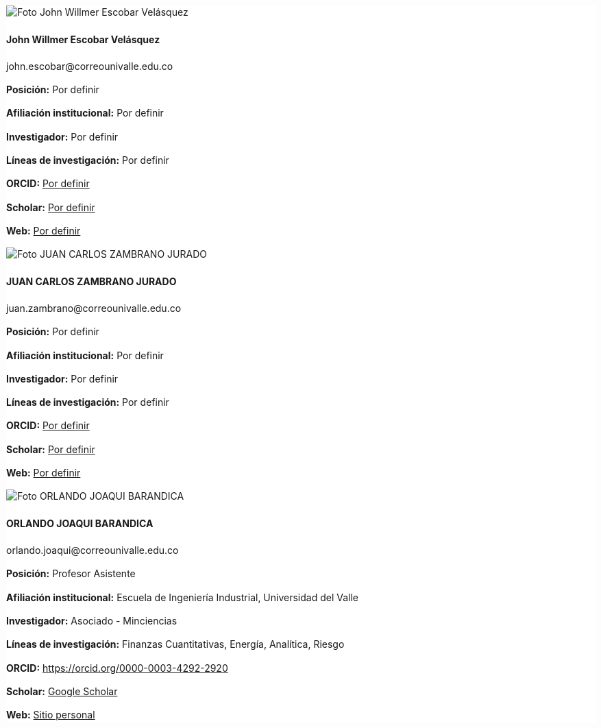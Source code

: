 
<div class="card-container">
  <div class="card">
    <img src="https://static.vecteezy.com/system/resources/previews/024/476/417/non_2x/silhouette-of-unknown-young-teenager-isolated-on-transparent-background-free-photo.jpg" alt="Foto John Willmer Escobar Velásquez">
    <h4>John Willmer Escobar Velásquez</h4>
    john.escobar@correounivalle.edu.co <br>
    <div class="more-info">
      <p><strong>Posición:</strong> Por definir</p>
      <p><strong>Afiliación institucional:</strong> Por definir</p>
      <p><strong>Investigador:</strong> Por definir</p>
      <p><strong>Líneas de investigación:</strong> Por definir</p>
      <p><strong>ORCID:</strong> <a href="#" target="_blank">Por definir</a></p>
      <p><strong>Scholar:</strong> <a href="#" target="_blank">Por definir</a></p>
      <p><strong>Web:</strong> <a href="#" target="_blank">Por definir</a></p>
    </div>
  </div>
</div>


<div class="card-container">
  <div class="card">
    <img src="https://static.vecteezy.com/system/resources/previews/024/476/417/non_2x/silhouette-of-unknown-young-teenager-isolated-on-transparent-background-free-photo.jpg" alt="Foto JUAN CARLOS ZAMBRANO JURADO">
    <h4>JUAN CARLOS ZAMBRANO JURADO</h4>
    juan.zambrano@correounivalle.edu.co <br>
    <div class="more-info">
      <p><strong>Posición:</strong> Por definir</p>
      <p><strong>Afiliación institucional:</strong> Por definir</p>
      <p><strong>Investigador:</strong> Por definir</p>
      <p><strong>Líneas de investigación:</strong> Por definir</p>
      <p><strong>ORCID:</strong> <a href="#" target="_blank">Por definir</a></p>
      <p><strong>Scholar:</strong> <a href="#" target="_blank">Por definir</a></p>
      <p><strong>Web:</strong> <a href="#" target="_blank">Por definir</a></p>
    </div>
  </div>
</div>


<div class="card-container">
  <div class="card">
    <img src="https://juniorjb5.github.io/ANIF/images/Inte6.jpg" alt="Foto ORLANDO JOAQUI BARANDICA">
    <h4>ORLANDO JOAQUI BARANDICA</h4>
    orlando.joaqui@correounivalle.edu.co <br>
    <div class="more-info">
      <p><strong>Posición:</strong> Profesor Asistente</p>
      <p><strong>Afiliación institucional:</strong> Escuela de Ingeniería Industrial, Universidad del Valle</p>
      <p><strong>Investigador:</strong> Asociado - Minciencias</p>
      <p><strong>Líneas de investigación:</strong> Finanzas Cuantitativas, Energía, Analítica, Riesgo</p>
      <p><strong>ORCID:</strong> <a href="#" target="_blank">https://orcid.org/0000-0003-4292-2920</a></p>
      <p><strong>Scholar:</strong> <a href="https://scholar.google.com/citations?user=4PoNqg8AAAAJ&hl=es" target="_blank">Google Scholar</a></p>
      <p><strong>Web:</strong> <a href="https://www.joaquibarandica.com" target="_blank">Sitio personal</a></p>
    </div>
  </div>
</div>
